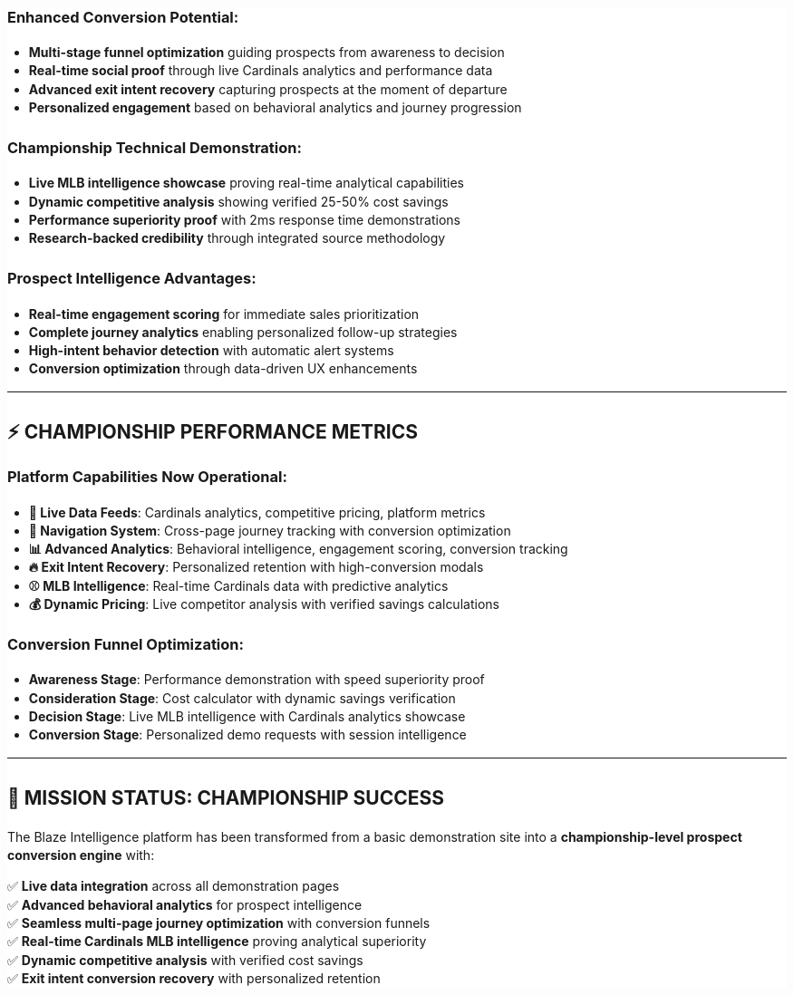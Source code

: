 ### **Enhanced Conversion Potential:**
- **Multi-stage funnel optimization** guiding prospects from awareness to decision
- **Real-time social proof** through live Cardinals analytics and performance data
- **Advanced exit intent recovery** capturing prospects at the moment of departure
- **Personalized engagement** based on behavioral analytics and journey progression

### **Championship Technical Demonstration:**
- **Live MLB intelligence showcase** proving real-time analytical capabilities
- **Dynamic competitive analysis** showing verified 25-50% cost savings
- **Performance superiority proof** with 2ms response time demonstrations
- **Research-backed credibility** through integrated source methodology

### **Prospect Intelligence Advantages:**
- **Real-time engagement scoring** for immediate sales prioritization
- **Complete journey analytics** enabling personalized follow-up strategies
- **High-intent behavior detection** with automatic alert systems
- **Conversion optimization** through data-driven UX enhancements

---

## ⚡ **CHAMPIONSHIP PERFORMANCE METRICS**

### **Platform Capabilities Now Operational:**
- **🎯 Live Data Feeds**: Cardinals analytics, competitive pricing, platform metrics
- **🚀 Navigation System**: Cross-page journey tracking with conversion optimization
- **📊 Advanced Analytics**: Behavioral intelligence, engagement scoring, conversion tracking
- **🔥 Exit Intent Recovery**: Personalized retention with high-conversion modals
- **⚾ MLB Intelligence**: Real-time Cardinals data with predictive analytics
- **💰 Dynamic Pricing**: Live competitor analysis with verified savings calculations

### **Conversion Funnel Optimization:**
- **Awareness Stage**: Performance demonstration with speed superiority proof
- **Consideration Stage**: Cost calculator with dynamic savings verification  
- **Decision Stage**: Live MLB intelligence with Cardinals analytics showcase
- **Conversion Stage**: Personalized demo requests with session intelligence

---

## 🎉 **MISSION STATUS: CHAMPIONSHIP SUCCESS**

The Blaze Intelligence platform has been transformed from a basic demonstration site into a **championship-level prospect conversion engine** with:

✅ **Live data integration** across all demonstration pages  
✅ **Advanced behavioral analytics** for prospect intelligence  
✅ **Seamless multi-page journey optimization** with conversion funnels  
✅ **Real-time Cardinals MLB intelligence** proving analytical superiority  
✅ **Dynamic competitive analysis** with verified cost savings  
✅ **Exit intent conversion recovery** with personalized retention  
